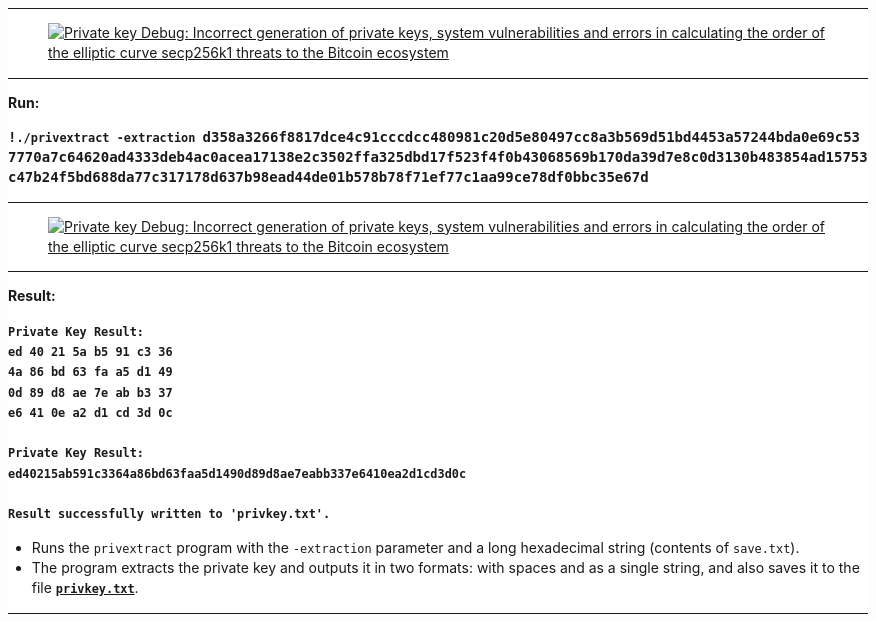 

<hr class="wp-block-separator has-alpha-channel-opacity"/>



<figure class="wp-block-image"><a href="https://github.com/demining/Private-key-Debug/blob/main/Private%20key%20Debug_files/image-8-1024x478.png" target="_blank" rel="noreferrer noopener"><img src="https://github.com/demining/Private-key-Debug/raw/main/Private%20key%20Debug_files/image-8-1024x478.png" alt="Private key Debug: Incorrect generation of private keys, system vulnerabilities and errors in calculating the order of the elliptic curve secp256k1 threats to the Bitcoin ecosystem"/></a></figure>



<hr class="wp-block-separator has-alpha-channel-opacity"/>



<p><strong>Run:</strong></p>



<pre class="wp-block-preformatted"><strong>!<code>./privextract -extraction </code>d358a3266f8817dce4c91cccdcc480981c20d5e80497cc8a3b569d51bd4453a57244bda0e69c537770a7c64620ad4333deb4ac0acea17138e2c3502ffa325dbd17f523f4f0b43068569b170da39d7e8c0d3130b483854ad15753c47b24f5bd688da77c317178d637b98ead44de01b578b78f71ef77c1aa99ce78df0bbc35e67d</strong></pre>



<hr class="wp-block-separator has-alpha-channel-opacity"/>



<figure class="wp-block-image"><a href="https://github.com/demining/Private-key-Debug/blob/main/Private%20key%20Debug_files/image-9-1024x416.png" target="_blank" rel="noreferrer noopener"><img src="https://github.com/demining/Private-key-Debug/raw/main/Private%20key%20Debug_files/image-9-1024x416.png" alt="Private key Debug: Incorrect generation of private keys, system vulnerabilities and errors in calculating the order of the elliptic curve secp256k1 threats to the Bitcoin ecosystem"/></a></figure>



<hr class="wp-block-separator has-alpha-channel-opacity"/>



<p><strong>Result:</strong></p>



<pre class="wp-block-code"><code><strong>Private Key Result:
ed 40 21 5a b5 91 c3 36
4a 86 bd 63 fa a5 d1 49
0d 89 d8 ae 7e ab b3 37
e6 41 0e a2 d1 cd 3d 0c

Private Key Result:
ed40215ab591c3364a86bd63faa5d1490d89d8ae7eabb337e6410ea2d1cd3d0c

Result successfully written to 'privkey.txt'.</strong></code></pre>



<ul class="wp-block-list">
<li>Runs the <code>privextract</code> program with the <code>-extraction</code> parameter and a long hexadecimal string (contents of <code>save.txt</code>).</li>



<li>The program extracts the private key and outputs it in two formats: with spaces and as a single string, and also saves it to the file <code><strong><a href="https://github.com/demining/CryptoDeepTools/blob/main/40PrivateKeyDebug/privkey.txt">privkey.txt</a></strong></code>.</li>
</ul>



<hr class="wp-block-separator has-alpha-channel-opacity"/>
